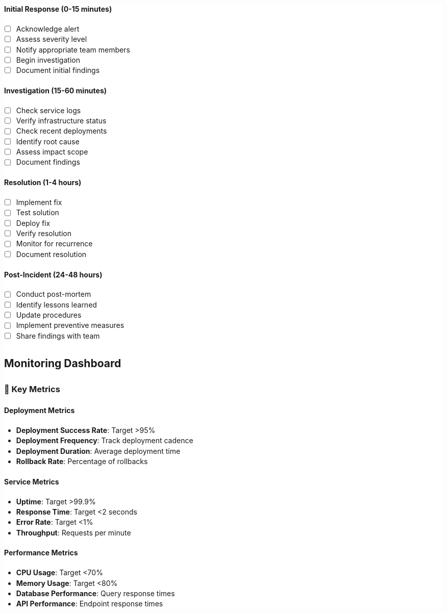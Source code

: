 #### Initial Response (0-15 minutes)
- [ ] Acknowledge alert
- [ ] Assess severity level
- [ ] Notify appropriate team members
- [ ] Begin investigation
- [ ] Document initial findings

#### Investigation (15-60 minutes)
- [ ] Check service logs
- [ ] Verify infrastructure status
- [ ] Check recent deployments
- [ ] Identify root cause
- [ ] Assess impact scope
- [ ] Document findings

#### Resolution (1-4 hours)
- [ ] Implement fix
- [ ] Test solution
- [ ] Deploy fix
- [ ] Verify resolution
- [ ] Monitor for recurrence
- [ ] Document resolution

#### Post-Incident (24-48 hours)
- [ ] Conduct post-mortem
- [ ] Identify lessons learned
- [ ] Update procedures
- [ ] Implement preventive measures
- [ ] Share findings with team

## Monitoring Dashboard

### 🎯 Key Metrics

#### Deployment Metrics
- **Deployment Success Rate**: Target >95%
- **Deployment Frequency**: Track deployment cadence
- **Deployment Duration**: Average deployment time
- **Rollback Rate**: Percentage of rollbacks

#### Service Metrics
- **Uptime**: Target >99.9%
- **Response Time**: Target <2 seconds
- **Error Rate**: Target <1%
- **Throughput**: Requests per minute

#### Performance Metrics
- **CPU Usage**: Target <70%
- **Memory Usage**: Target <80%
- **Database Performance**: Query response times
- **API Performance**: Endpoint response times
